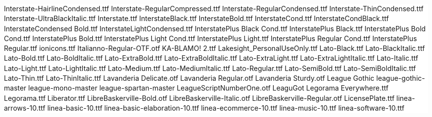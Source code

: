 Interstate-HairlineCondensed.ttf
Interstate-RegularCompressed.ttf
Interstate-RegularCondensed.ttf
Interstate-ThinCondensed.ttf
Interstate-UltraBlackItalic.ttf
Interstate.ttf
InterstateBlack.ttf
InterstateBold.ttf
InterstateCond.ttf
InterstateCondBlack.ttf
InterstateCondensed Bold.ttf
InterstateLightCondensed.ttf
InterstatePlus Black Cond.ttf
InterstatePlus Black.ttf
InterstatePlus Bold Cond.ttf
InterstatePlus Bold.ttf
InterstatePlus Light Cond.ttf
InterstatePlus Light.ttf
InterstatePlus Regular Cond.ttf
InterstatePlus Regular.ttf
ionicons.ttf
Italianno-Regular-OTF.otf
KA-BLAMO! 2.ttf
Lakesight_PersonalUseOnly.ttf
Lato-Black.ttf
Lato-BlackItalic.ttf
Lato-Bold.ttf
Lato-BoldItalic.ttf
Lato-ExtraBold.ttf
Lato-ExtraBoldItalic.ttf
Lato-ExtraLight.ttf
Lato-ExtraLightItalic.ttf
Lato-Italic.ttf
Lato-Light.ttf
Lato-LightItalic.ttf
Lato-Medium.ttf
Lato-MediumItalic.ttf
Lato-Regular.ttf
Lato-SemiBold.ttf
Lato-SemiBoldItalic.ttf
Lato-Thin.ttf
Lato-ThinItalic.ttf
Lavanderia Delicate.otf
Lavanderia Regular.otf
Lavanderia Sturdy.otf
League Gothic
league-gothic-master
league-mono-master
league-spartan-master
LeagueScriptNumberOne.otf
LeaguGot
Legorama Everywhere.ttf
Legorama.ttf
Liberator.ttf
LibreBaskerville-Bold.otf
LibreBaskerville-Italic.otf
LibreBaskerville-Regular.otf
LicensePlate.ttf
linea-arrows-10.ttf
linea-basic-10.ttf
linea-basic-elaboration-10.ttf
linea-ecommerce-10.ttf
linea-music-10.ttf
linea-software-10.ttf